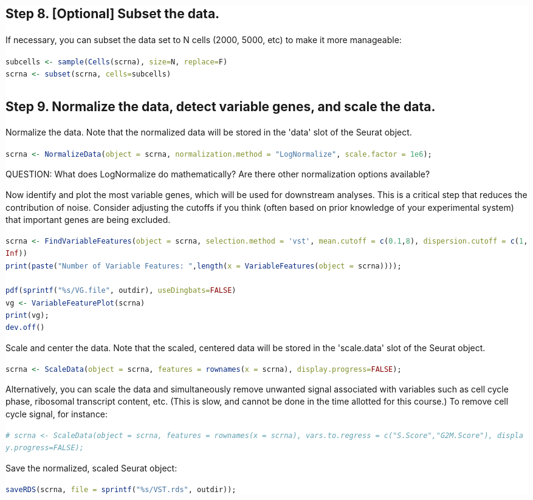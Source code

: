 ## Step 8. **[Optional]** Subset the data.

If necessary, you can subset the data set to N cells (2000, 5000, etc) to make it more manageable:

```R
subcells <- sample(Cells(scrna), size=N, replace=F)
scrna <- subset(scrna, cells=subcells)
```

## Step 9. Normalize the data, detect variable genes, and scale the data.

Normalize the data. Note that the normalized data will be stored in the 'data' slot of the Seurat object.

```R
scrna <- NormalizeData(object = scrna, normalization.method = "LogNormalize", scale.factor = 1e6);
```

QUESTION: What does LogNormalize do mathematically? Are there other normalization options available?

Now identify and plot the most variable genes, which will be used for downstream analyses. This is a critical step that reduces the contribution of noise. Consider adjusting the cutoffs if you think (often based on prior knowledge of your experimental system) that important genes are being excluded.

```R
scrna <- FindVariableFeatures(object = scrna, selection.method = 'vst', mean.cutoff = c(0.1,8), dispersion.cutoff = c(1, Inf))
print(paste("Number of Variable Features: ",length(x = VariableFeatures(object = scrna))));

pdf(sprintf("%s/VG.file", outdir), useDingbats=FALSE)
vg <- VariableFeaturePlot(scrna)
print(vg);
dev.off()
```

Scale and center the data. Note that the scaled, centered data will be stored in the 'scale.data' slot of the Seurat object.

```R
scrna <- ScaleData(object = scrna, features = rownames(x = scrna), display.progress=FALSE);
```

Alternatively, you can scale the data and simultaneously remove unwanted signal associated with variables such as cell cycle phase, ribosomal transcript content, etc. (This is slow, and cannot be done in the time allotted for this course.) To remove cell cycle signal, for instance:

```R
# scrna <- ScaleData(object = scrna, features = rownames(x = scrna), vars.to.regress = c("S.Score","G2M.Score"), display.progress=FALSE);
```

Save the normalized, scaled Seurat object:

```R
saveRDS(scrna, file = sprintf("%s/VST.rds", outdir));
```
